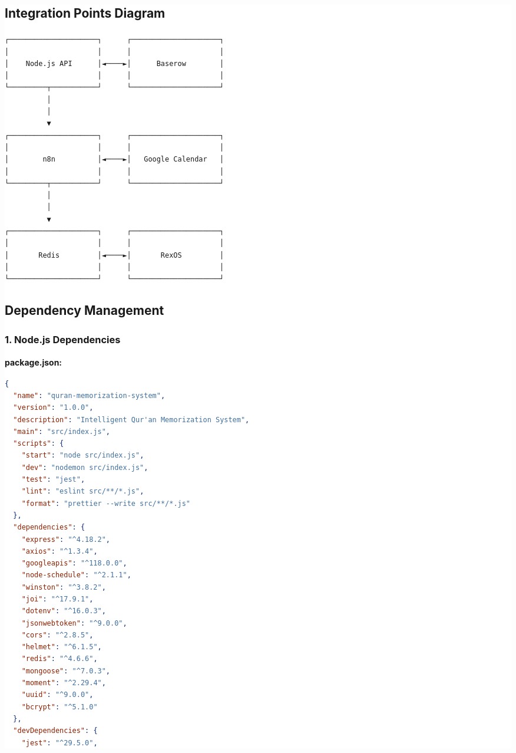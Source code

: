 ## Integration Points Diagram

```
┌─────────────────────┐      ┌─────────────────────┐
│                     │      │                     │
│    Node.js API      │◄────►│      Baserow        │
│                     │      │                     │
└─────────┬───────────┘      └─────────────────────┘
          │
          │
          ▼
┌─────────────────────┐      ┌─────────────────────┐
│                     │      │                     │
│        n8n          │◄────►│   Google Calendar   │
│                     │      │                     │
└─────────┬───────────┘      └─────────────────────┘
          │
          │
          ▼
┌─────────────────────┐      ┌─────────────────────┐
│                     │      │                     │
│       Redis         │◄────►│       RexOS         │
│                     │      │                     │
└─────────────────────┘      └─────────────────────┘
```

## Dependency Management

### 1. Node.js Dependencies

**package.json:**
```json
{
  "name": "quran-memorization-system",
  "version": "1.0.0",
  "description": "Intelligent Qur'an Memorization System",
  "main": "src/index.js",
  "scripts": {
    "start": "node src/index.js",
    "dev": "nodemon src/index.js",
    "test": "jest",
    "lint": "eslint src/**/*.js",
    "format": "prettier --write src/**/*.js"
  },
  "dependencies": {
    "express": "^4.18.2",
    "axios": "^1.3.4",
    "googleapis": "^118.0.0",
    "node-schedule": "^2.1.1",
    "winston": "^3.8.2",
    "joi": "^17.9.1",
    "dotenv": "^16.0.3",
    "jsonwebtoken": "^9.0.0",
    "cors": "^2.8.5",
    "helmet": "^6.1.5",
    "redis": "^4.6.6",
    "mongoose": "^7.0.3",
    "moment": "^2.29.4",
    "uuid": "^9.0.0",
    "bcrypt": "^5.1.0"
  },
  "devDependencies": {
    "jest": "^29.5.0",
```